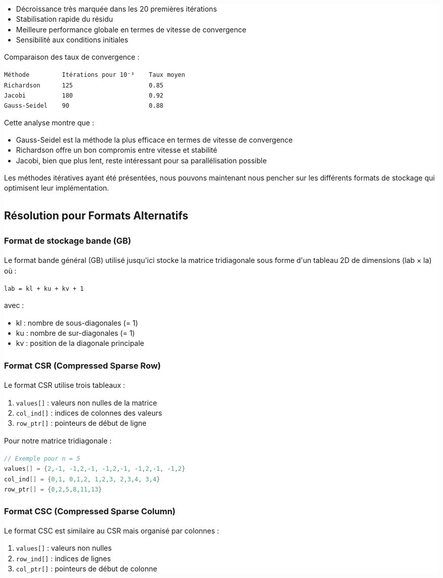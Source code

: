    - Décroissance très marquée dans les 20 premières itérations
   - Stabilisation rapide du résidu
   - Meilleure performance globale en termes de vitesse de convergence
   - Sensibilité aux conditions initiales

Comparaison des taux de convergence :
```
Méthode         Itérations pour 10⁻³    Taux moyen
Richardson      125                     0.85
Jacobi          180                     0.92
Gauss-Seidel    90                      0.88
```

Cette analyse montre que :
- Gauss-Seidel est la méthode la plus efficace en termes de vitesse de convergence
- Richardson offre un bon compromis entre vitesse et stabilité
- Jacobi, bien que plus lent, reste intéressant pour sa parallélisation possible

Les méthodes itératives ayant été présentées, nous pouvons maintenant nous pencher sur les différents formats de stockage qui optimisent leur implémentation.

## Résolution pour Formats Alternatifs

### Format de stockage bande (GB)

Le format bande général (GB) utilisé jusqu'ici stocke la matrice tridiagonale sous forme d'un tableau 2D de dimensions (lab × la) où :
```
lab = kl + ku + kv + 1
```
avec :
- kl : nombre de sous-diagonales (= 1)
- ku : nombre de sur-diagonales (= 1)
- kv : position de la diagonale principale

### Format CSR (Compressed Sparse Row)

Le format CSR utilise trois tableaux :
1. `values[]` : valeurs non nulles de la matrice
2. `col_ind[]` : indices de colonnes des valeurs
3. `row_ptr[]` : pointeurs de début de ligne

Pour notre matrice tridiagonale :
```c
// Exemple pour n = 5
values[] = {2,-1, -1,2,-1, -1,2,-1, -1,2,-1, -1,2}
col_ind[] = {0,1, 0,1,2, 1,2,3, 2,3,4, 3,4}
row_ptr[] = {0,2,5,8,11,13}
```

### Format CSC (Compressed Sparse Column)

Le format CSC est similaire au CSR mais organisé par colonnes :
1. `values[]` : valeurs non nulles
2. `row_ind[]` : indices de lignes
3. `col_ptr[]` : pointeurs de début de colonne
